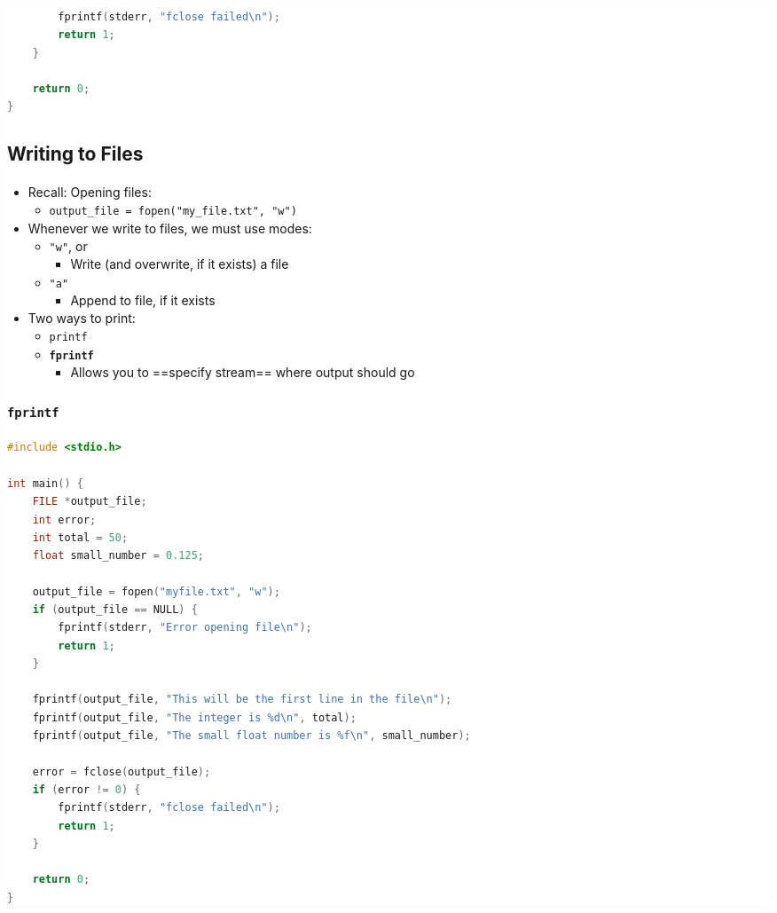 ```c
        fprintf(stderr, "fclose failed\n");
        return 1;
    }

    return 0;
}
```

## Writing to Files

- Recall: Opening files:
    - `output_file = fopen("my_file.txt", "w")`
- Whenever we write to files, we must use modes:
    - `"w"`, or
        - Write (and overwrite, if it exists) a file
    - `"a"`
        - Append to file, if it exists
- Two ways to print:
    - `printf`
    - **`fprintf`**
        - Allows you to ==specify stream== where output should go

### `fprintf`

```c
#include <stdio.h>

int main() {
    FILE *output_file;
    int error;
    int total = 50;
    float small_number = 0.125;
  
    output_file = fopen("myfile.txt", "w");
    if (output_file == NULL) {
        fprintf(stderr, "Error opening file\n");
        return 1;
    }
  
    fprintf(output_file, "This will be the first line in the file\n");
    fprintf(output_file, "The integer is %d\n", total);
    fprintf(output_file, "The small float number is %f\n", small_number);
  
    error = fclose(output_file);
    if (error != 0) {
        fprintf(stderr, "fclose failed\n");
        return 1;
    }

    return 0;
}
```
